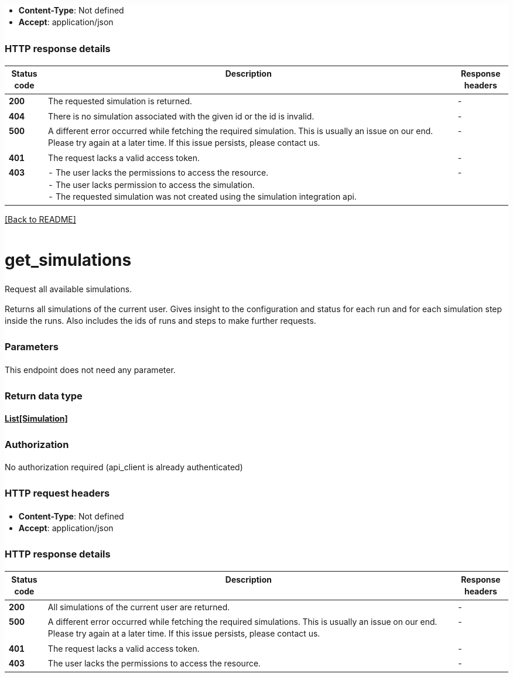 - **Content-Type**: Not defined
- **Accept**: application/json

### HTTP response details

| Status code | Description                                                                                                                                                                                               | Response headers |
|-------------|-----------------------------------------------------------------------------------------------------------------------------------------------------------------------------------------------------------|------------------|
| **200**     | The requested simulation is returned.                                                                                                                                                                     | -                |
| **404**     | There is no simulation associated with the given id or the id is invalid.                                                                                                                                 | -                |
| **500**     | A different error occurred while fetching the required simulation. This is usually an issue on our end. Please try again at a later time. If this issue persists, please contact us.                      | -                |
| **401**     | The request lacks a valid access token.                                                                                                                                                                   | -                |
| **403**     | - The user lacks the permissions to access the resource.<br/> - The user lacks permission to access the simulation.<br/> - The requested simulation was not created using the simulation integration api. | -                |

[[Back to README]](../../README.md)

# **get_simulations**

Request all available simulations.

Returns all simulations of the current user. Gives insight to the configuration and status for each run and for each
simulation step inside the runs. Also includes the ids of runs and steps to make further requests.

### Parameters

This endpoint does not need any parameter.

### Return data type

[**List[Simulation]**](../models/Simulation.md)

### Authorization

No authorization required (api_client is already authenticated)

### HTTP request headers

- **Content-Type**: Not defined
- **Accept**: application/json

### HTTP response details

| Status code | Description                                                                                                                                                                           | Response headers |
|-------------|---------------------------------------------------------------------------------------------------------------------------------------------------------------------------------------|------------------|
| **200**     | All simulations of the current user are returned.                                                                                                                                     | -                |
| **500**     | A different error occurred while fetching the required simulations. This is usually an issue on our end. Please try again at a later time. If this issue persists, please contact us. | -                |
| **401**     | The request lacks a valid access token.                                                                                                                                               | -                |
| **403**     | The user lacks the permissions to access the resource.                                                                                                                                | -                |
